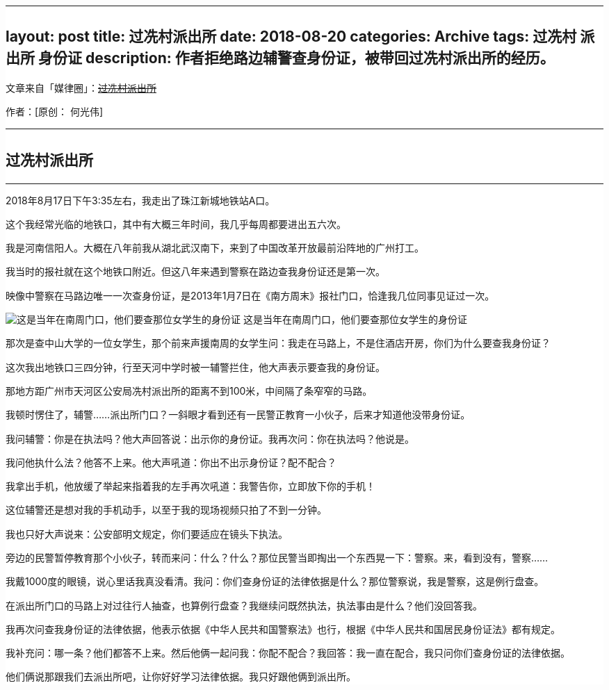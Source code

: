  ---
 layout: post
 title:  过冼村派出所
 date:   2018-08-20
 categories: Archive
 tags: 过冼村 派出所 身份证
 description: 作者拒绝路边辅警查身份证，被带回过冼村派出所的经历。
 ---
 
 文章来自「媒律圈」：~~[过冼村派出所](https://mp.weixin.qq.com/s/GUjX-4YXQ-oGaDjAR20oWw)~~

 作者：[原创： 何光伟]
 
 ---
 
 ## 过冼村派出所 

---
2018年8月17日下午3:35左右，我走出了珠江新城地铁站A口。

这个我经常光临的地铁口，其中有大概三年时间，我几乎每周都要进出五六次。

我是河南信阳人。大概在八年前我从湖北武汉南下，来到了中国改革开放最前沿阵地的广州打工。

我当时的报社就在这个地铁口附近。但这八年来遇到警察在路边查我身份证还是第一次。

映像中警察在马路边唯一一次查身份证，是2013年1月7日在《南方周末》报社门口，恰逢我几位同事见证过一次。

![这是当年在南周门口，他们要查那位女学生的身份证][1]
这是当年在南周门口，他们要查那位女学生的身份证
 
那次是查中山大学的一位女学生，那个前来声援南周的女学生问：我走在马路上，不是住酒店开房，你们为什么要查我身份证？

这次我出地铁口三四分钟，行至天河中学时被一辅警拦住，他大声表示要查我的身份证。

那地方距广州市天河区公安局冼村派出所的距离不到100米，中间隔了条窄窄的马路。

我顿时愣住了，辅警……派出所门口？一斜眼才看到还有一民警正教育一小伙子，后来才知道他没带身份证。

我问辅警：你是在执法吗？他大声回答说：出示你的身份证。我再次问：你在执法吗？他说是。

我问他执什么法？他答不上来。他大声吼道：你出不出示身份证？配不配合？

我拿出手机，他放缓了举起来指着我的左手再次吼道：我警告你，立即放下你的手机！

这位辅警还是想对我的手机动手，以至于我的现场视频只拍了不到一分钟。

我也只好大声说来：公安部明文规定，你们要适应在镜头下执法。

旁边的民警暂停教育那个小伙子，转而来问：什么？什么？那位民警当即掏出一个东西晃一下：警察。来，看到没有，警察……

我戴1000度的眼镜，说心里话我真没看清。我问：你们查身份证的法律依据是什么？那位警察说，我是警察，这是例行盘查。

在派出所门口的马路上对过往行人抽查，也算例行盘查？我继续问既然执法，执法事由是什么？他们没回答我。

我再次问查我身份证的法律依据，他表示依据《中华人民共和国警察法》也行，根据《中华人民共和国居民身份证法》都有规定。

我补充问：哪一条？他们都答不上来。然后他俩一起问我：你配不配合？我回答：我一直在配合，我只问你们查身份证的法律依据。

他们俩说那跟我们去派出所吧，让你好好学习法律依据。我只好跟他俩到派出所。


  [1]: https://i.loli.net/2018/08/20/5b7ab7a7c691e.jpg
  [2]: https://i.loli.net/2018/08/20/5b7ab88b0379f.jpg
  [3]: https://i.loli.net/2018/08/20/5b7ab92dd20d5.jpg
  [4]: https://i.loli.net/2018/08/20/5b7ab9c8cdbfb.jpg